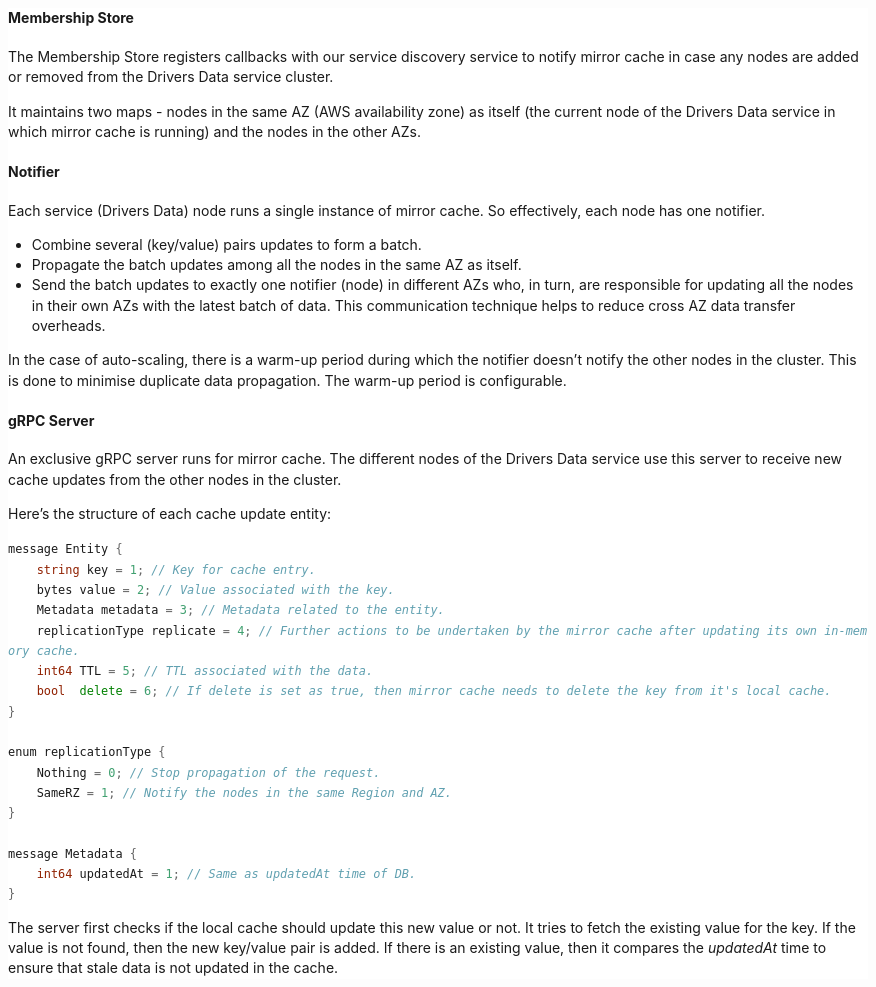 #### Membership Store
The Membership Store registers callbacks with our service discovery service to notify mirror cache in case any nodes are added or removed from the Drivers Data service cluster.

It maintains two maps - nodes in the same AZ (AWS availability zone) as itself (the current node of the Drivers Data service in which mirror cache is running) and the nodes in the other AZs.

#### Notifier
Each service (Drivers Data) node runs a single instance of mirror cache. So effectively, each node has one notifier.

*   Combine several (key/value) pairs updates to form a batch.
*   Propagate the batch updates among all the nodes in the same AZ as itself.
*   Send the batch updates to exactly one notifier (node) in different AZs who, in turn, are responsible for updating all the nodes in their own AZs with the latest batch of data. This communication technique helps to reduce cross AZ data transfer overheads.

In the case of auto-scaling, there is a warm-up period during which the notifier doesn’t notify the other nodes in the cluster. This is done to minimise duplicate data propagation. The warm-up period is configurable.

#### gRPC Server
An exclusive gRPC server runs for mirror cache. The different nodes of the Drivers Data service use this server to receive new cache updates from the other nodes in the cluster.

Here’s the structure of each cache update entity:

```go
message Entity {
    string key = 1; // Key for cache entry.
    bytes value = 2; // Value associated with the key.
    Metadata metadata = 3; // Metadata related to the entity.
    replicationType replicate = 4; // Further actions to be undertaken by the mirror cache after updating its own in-memory cache.
    int64 TTL = 5; // TTL associated with the data.
    bool  delete = 6; // If delete is set as true, then mirror cache needs to delete the key from it's local cache.
}

enum replicationType {
    Nothing = 0; // Stop propagation of the request.
    SameRZ = 1; // Notify the nodes in the same Region and AZ.
}

message Metadata {
    int64 updatedAt = 1; // Same as updatedAt time of DB.
}
```

The server first checks if the local cache should update this new value or not. It tries to fetch the existing value for the key. If the value is not found, then the new key/value pair is added. If there is an existing value, then it compares the _updatedAt_ time to ensure that stale data is not updated in the cache.
